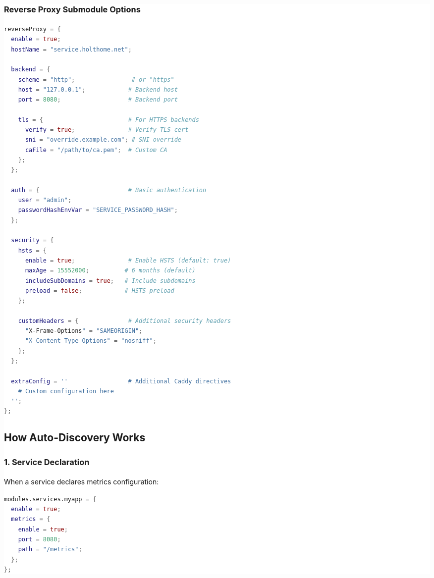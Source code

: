 ### Reverse Proxy Submodule Options

```nix
reverseProxy = {
  enable = true;
  hostName = "service.holthome.net";

  backend = {
    scheme = "http";                # or "https"
    host = "127.0.0.1";            # Backend host
    port = 8080;                   # Backend port

    tls = {                        # For HTTPS backends
      verify = true;               # Verify TLS cert
      sni = "override.example.com"; # SNI override
      caFile = "/path/to/ca.pem";  # Custom CA
    };
  };

  auth = {                         # Basic authentication
    user = "admin";
    passwordHashEnvVar = "SERVICE_PASSWORD_HASH";
  };

  security = {
    hsts = {
      enable = true;               # Enable HSTS (default: true)
      maxAge = 15552000;          # 6 months (default)
      includeSubDomains = true;   # Include subdomains
      preload = false;            # HSTS preload
    };

    customHeaders = {              # Additional security headers
      "X-Frame-Options" = "SAMEORIGIN";
      "X-Content-Type-Options" = "nosniff";
    };
  };

  extraConfig = ''                 # Additional Caddy directives
    # Custom configuration here
  '';
};
```

## How Auto-Discovery Works

### 1. Service Declaration

When a service declares metrics configuration:

```nix
modules.services.myapp = {
  enable = true;
  metrics = {
    enable = true;
    port = 8080;
    path = "/metrics";
  };
};
```
